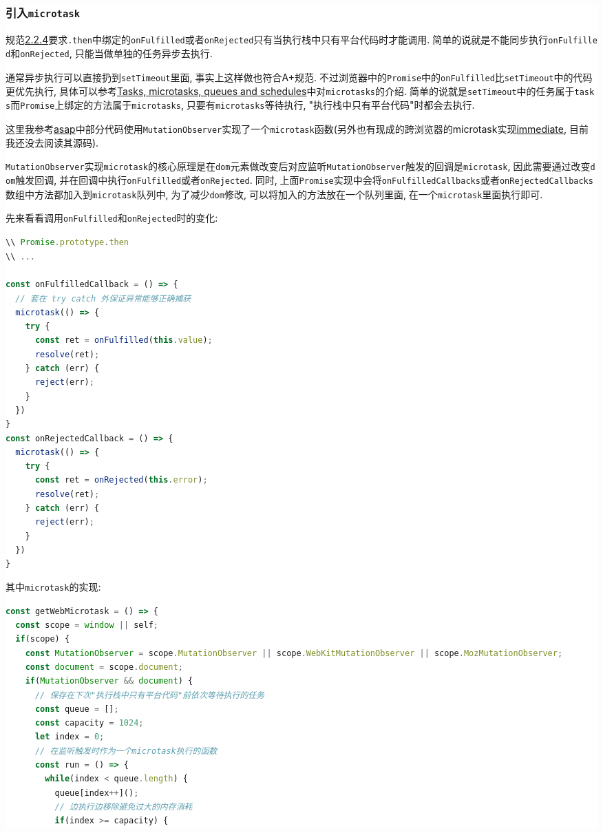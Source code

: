 
### 引入`microtask`

规范[2.2.4](https://promisesaplus.com/#point-34)要求`.then`中绑定的`onFulfilled`或者`onRejected`只有当执行栈中只有平台代码时才能调用. 简单的说就是不能同步执行`onFulfilled`和`onRejected`, 只能当做单独的任务异步去执行.

通常异步执行可以直接扔到`setTimeout`里面, 事实上这样做也符合A+规范. 不过浏览器中的`Promise`中的`onFulfilled`比`setTimeout`中的代码更优先执行, 具体可以参考[Tasks, microtasks, queues and schedules](https://jakearchibald.com/2015/tasks-microtasks-queues-and-schedules/)中对`microtasks`的介绍. 简单的说就是`setTimeout`中的任务属于`tasks`而`Promise`上绑定的方法属于`microtasks`, 只要有`microtasks`等待执行, "执行栈中只有平台代码"时都会去执行.

这里我参考[asap](https://github.com/kriskowal/asap)中部分代码使用`MutationObserver`实现了一个`microtask`函数(另外也有现成的跨浏览器的microtask实现[immediate](https://github.com/calvinmetcalf/immediate), 目前我还没去阅读其源码).

`MutationObserver`实现`microtask`的核心原理是在`dom`元素做改变后对应监听`MutationObserver`触发的回调是`microtask`, 因此需要通过改变`dom`触发回调, 并在回调中执行`onFulfilled`或者`onRejected`. 同时, 上面`Promise`实现中会将`onFulfilledCallbacks`或者`onRejectedCallbacks`数组中方法都加入到`microtask`队列中, 为了减少`dom`修改, 可以将加入的方法放在一个队列里面, 在一个`microtask`里面执行即可.

先来看看调用`onFulfilled`和`onRejected`时的变化:

```javascript
\\ Promise.prototype.then
\\ ...

const onFulfilledCallback = () => {
  // 套在 try catch 外保证异常能够正确捕获
  microtask(() => {
    try {
      const ret = onFulfilled(this.value);
      resolve(ret);
    } catch (err) {
      reject(err);
    }
  })
}
const onRejectedCallback = () => {
  microtask(() => {
    try {
      const ret = onRejected(this.error);
      resolve(ret);
    } catch (err) {
      reject(err);
    }
  })
}
```

其中`microtask`的实现:

```javascript
const getWebMicrotask = () => {
  const scope = window || self;
  if(scope) {
    const MutationObserver = scope.MutationObserver || scope.WebKitMutationObserver || scope.MozMutationObserver;
    const document = scope.document;
    if(MutationObserver && document) {
      // 保存在下次"执行栈中只有平台代码"前依次等待执行的任务
      const queue = [];
      const capacity = 1024;
      let index = 0;
      // 在监听触发时作为一个microtask执行的函数
      const run = () => {
        while(index < queue.length) {
          queue[index++]();
          // 边执行边移除避免过大的内存消耗
          if(index >= capacity) {
```
